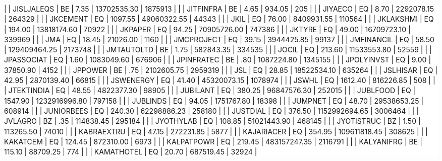 |  | JISLJALEQS | BE | 7.35 | 13702535.30 | 1875913 |
|  | JITFINFRA | BE | 4.65 | 934.05 | 205 |
|  | JIYAECO | EQ | 8.70 | 2292078.15 | 264329 |
|  | JKCEMENT | EQ | 1097.55 | 49060322.55 | 44343 |
|  | JKIL | EQ | 76.00 | 8409931.55 | 110564 |
|  | JKLAKSHMI | EQ | 194.00 | 13818174.60 | 70922 |
|  | JKPAPER | EQ | 94.25 | 70905726.00 | 747386 |
|  | JKTYRE | EQ | 49.00 | 16709723.10 | 339969 |
|  | JMA | EQ | 18.45 | 21026.00 | 1160 |
|  | JMCPROJECT | EQ | 39.15 | 3944425.85 | 99137 |
|  | JMFINANCIL | EQ | 58.50 | 129409464.25 | 2173748 |
|  | JMTAUTOLTD | BE | 1.75 | 582843.35 | 334535 |
|  | JOCIL | EQ | 213.60 | 11533553.80 | 52559 |
|  | JPASSOCIAT | EQ | 1.60 | 1083049.60 | 676906 |
|  | JPINFRATEC | BE | .80 | 1087224.80 | 1345155 |
|  | JPOLYINVST | EQ | 9.00 | 37850.90 | 4152 |
|  | JPPOWER | BE | .75 | 2102605.75 | 2959319 |
|  | JSL | EQ | 28.85 | 18522534.10 | 635264 |
|  | JSLHISAR | EQ | 42.95 | 2870139.40 | 66815 |
|  | JSWENERGY | EQ | 41.40 | 45320073.15 | 1078974 |
|  | JSWHL | EQ | 1612.40 | 816226.85 | 508 |
|  | JTEKTINDIA | EQ | 48.55 | 4822377.30 | 98905 |
|  | JUBILANT | EQ | 380.25 | 96847576.30 | 252015 |
|  | JUBLFOOD | EQ | 1547.90 | 1232916996.80 | 797158 |
|  | JUBLINDS | EQ | 94.05 | 1751767.80 | 18398 |
|  | JUMPNET | EQ | 48.70 | 29538653.25 | 608914 |
|  | JUNIORBEES | EQ | 240.30 | 62298886.23 | 258180 |
|  | JUSTDIAL | EQ | 376.50 | 1152992694.65 | 3006464 |
|  | JVLAGRO | BZ | .35 | 114838.45 | 295184 |
|  | JYOTHYLAB | EQ | 108.85 | 51021443.90 | 468145 |
|  | JYOTISTRUC | BZ | 1.50 | 113265.50 | 74010 |
|  | KABRAEXTRU | EQ | 47.15 | 272231.85 | 5877 |
|  | KAJARIACER | EQ | 354.95 | 109611818.45 | 308625 |
|  | KAKATCEM | EQ | 124.45 | 872310.00 | 6973 |
|  | KALPATPOWR | EQ | 219.45 | 483157247.35 | 2116791 |
|  | KALYANIFRG | BE | 115.10 | 88709.25 | 774 |
|  | KAMATHOTEL | EQ | 20.70 | 687519.45 | 32924 |